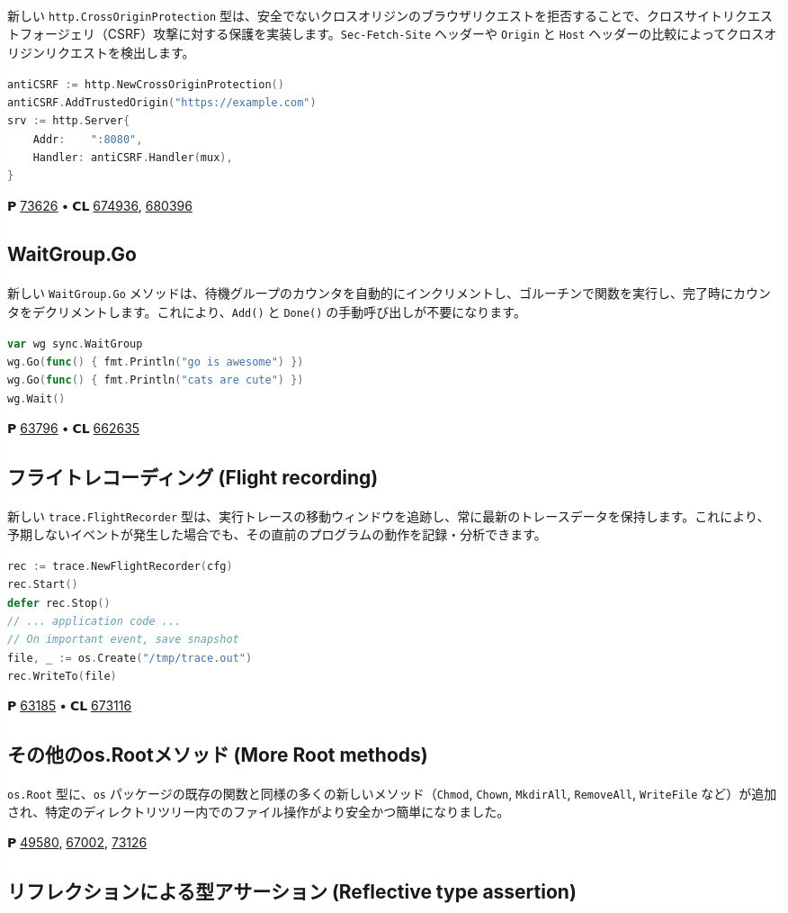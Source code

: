 新しい `http.CrossOriginProtection` 型は、安全でないクロスオリジンのブラウザリクエストを拒否することで、クロスサイトリクエストフォージェリ（CSRF）攻撃に対する保護を実装します。`Sec-Fetch-Site` ヘッダーや `Origin` と `Host` ヘッダーの比較によってクロスオリジンリクエストを検出します。

```go
antiCSRF := http.NewCrossOriginProtection()
antiCSRF.AddTrustedOrigin("https://example.com")
srv := http.Server{
    Addr:    ":8080",
    Handler: antiCSRF.Handler(mux),
}
```

𝗣 [73626](https://go.dev/issue/73626) • 𝗖𝗟 [674936](https://go.dev/cl/674936), [680396](https://go.dev/cl/680396)

## WaitGroup.Go

新しい `WaitGroup.Go` メソッドは、待機グループのカウンタを自動的にインクリメントし、ゴルーチンで関数を実行し、完了時にカウンタをデクリメントします。これにより、`Add()` と `Done()` の手動呼び出しが不要になります。

```go
var wg sync.WaitGroup
wg.Go(func() { fmt.Println("go is awesome") })
wg.Go(func() { fmt.Println("cats are cute") })
wg.Wait()
```

𝗣 [63796](https://go.dev/issue/63796) • 𝗖𝗟 [662635](https://go.dev/cl/662635)

## フライトレコーディング (Flight recording)

新しい `trace.FlightRecorder` 型は、実行トレースの移動ウィンドウを追跡し、常に最新のトレースデータを保持します。これにより、予期しないイベントが発生した場合でも、その直前のプログラムの動作を記録・分析できます。

```go
rec := trace.NewFlightRecorder(cfg)
rec.Start()
defer rec.Stop()
// ... application code ...
// On important event, save snapshot
file, _ := os.Create("/tmp/trace.out")
rec.WriteTo(file)
```

𝗣 [63185](https://go.dev/issue/63185) • 𝗖𝗟 [673116](https://go.dev/cl/673116)

## その他のos.Rootメソッド (More Root methods)

`os.Root` 型に、`os` パッケージの既存の関数と同様の多くの新しいメソッド（`Chmod`, `Chown`, `MkdirAll`, `RemoveAll`, `WriteFile` など）が追加され、特定のディレクトリツリー内でのファイル操作がより安全かつ簡単になりました。

𝗣 [49580](https://go.dev/issue/49580), [67002](https://go.dev/issue/67002), [73126](https://go.dev/issue/73126)

## リフレクションによる型アサーション (Reflective type assertion)
